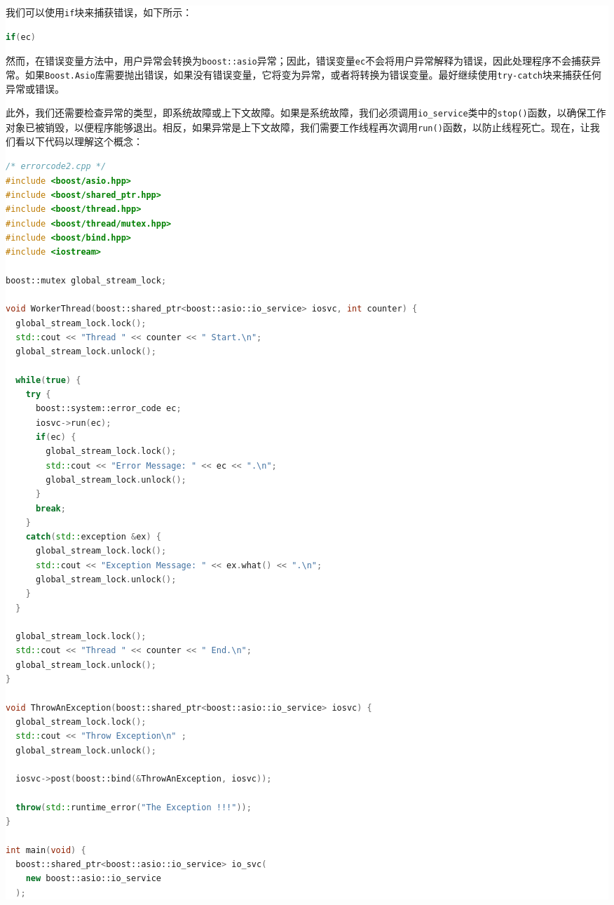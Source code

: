 我们可以使用`if`块来捕获错误，如下所示：

```cpp
if(ec)

```

然而，在错误变量方法中，用户异常会转换为`boost::asio`异常；因此，错误变量`ec`不会将用户异常解释为错误，因此处理程序不会捕获异常。如果`Boost.Asio`库需要抛出错误，如果没有错误变量，它将变为异常，或者将转换为错误变量。最好继续使用`try-catch`块来捕获任何异常或错误。

此外，我们还需要检查异常的类型，即系统故障或上下文故障。如果是系统故障，我们必须调用`io_service`类中的`stop()`函数，以确保工作对象已被销毁，以便程序能够退出。相反，如果异常是上下文故障，我们需要工作线程再次调用`run()`函数，以防止线程死亡。现在，让我们看以下代码以理解这个概念：

```cpp
/* errorcode2.cpp */
#include <boost/asio.hpp>
#include <boost/shared_ptr.hpp>
#include <boost/thread.hpp>
#include <boost/thread/mutex.hpp>
#include <boost/bind.hpp>
#include <iostream>

boost::mutex global_stream_lock;

void WorkerThread(boost::shared_ptr<boost::asio::io_service> iosvc, int counter) {
  global_stream_lock.lock();
  std::cout << "Thread " << counter << " Start.\n";
  global_stream_lock.unlock();

  while(true) {
    try {
      boost::system::error_code ec;
      iosvc->run(ec);
      if(ec) {
        global_stream_lock.lock();
        std::cout << "Error Message: " << ec << ".\n";
        global_stream_lock.unlock();
      }
      break;
    }
    catch(std::exception &ex) {
      global_stream_lock.lock();
      std::cout << "Exception Message: " << ex.what() << ".\n";
      global_stream_lock.unlock();
    }
  }

  global_stream_lock.lock();
  std::cout << "Thread " << counter << " End.\n";
  global_stream_lock.unlock();
}

void ThrowAnException(boost::shared_ptr<boost::asio::io_service> iosvc) {
  global_stream_lock.lock();
  std::cout << "Throw Exception\n" ;
  global_stream_lock.unlock();

  iosvc->post(boost::bind(&ThrowAnException, iosvc));

  throw(std::runtime_error("The Exception !!!"));
}

int main(void) {
  boost::shared_ptr<boost::asio::io_service> io_svc(
    new boost::asio::io_service
  );
```